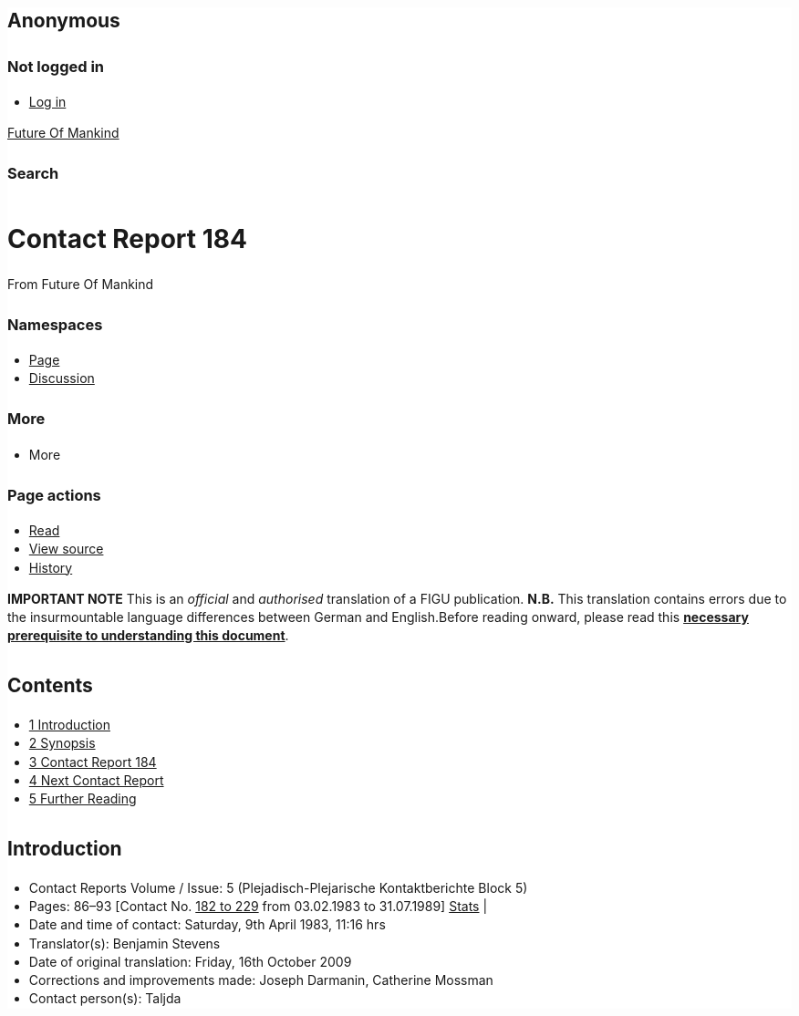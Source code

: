 ## Anonymous
### Not logged in
  * [Log in](https://www.futureofmankind.co.uk/Billy_Meier/</w/index.php?title=Special:UserLogin&returnto=Contact+Report+184> "You are encouraged to log in; however, it is not mandatory \[o\]")


[Future Of Mankind](https://www.futureofmankind.co.uk/Billy_Meier/</Billy_Meier/Main_Page>)
### Search
# Contact Report 184
From Future Of Mankind
### Namespaces
  * [Page](https://www.futureofmankind.co.uk/Billy_Meier/</Billy_Meier/Contact_Report_184> "View the content page \[c\]")
  * [Discussion](https://www.futureofmankind.co.uk/Billy_Meier/</w/index.php?title=Talk:Contact_Report_184&action=edit&redlink=1> "Discussion about the content page \(page does not exist\) \[t\]")


### More
  * More


### Page actions
  * [Read](https://www.futureofmankind.co.uk/Billy_Meier/</Billy_Meier/Contact_Report_184>)
  * [View source](https://www.futureofmankind.co.uk/Billy_Meier/</w/index.php?title=Contact_Report_184&action=edit> "This page is protected.
You can view its source \[e\]")
  * [History](https://www.futureofmankind.co.uk/Billy_Meier/</w/index.php?title=Contact_Report_184&action=history> "Past revisions of this page \[h\]")


**IMPORTANT NOTE** This is an _official_ and _authorised_ translation of a FIGU publication. 
**N.B.** This translation contains errors due to the insurmountable language differences between German and English.Before reading onward, please read this [**necessary prerequisite to understanding this document**](https://www.futureofmankind.co.uk/Billy_Meier/</Billy_Meier/Important_Information_Regarding_Translations> "Important Information Regarding Translations").
## Contents
  * [1 Introduction](https://www.futureofmankind.co.uk/Billy_Meier/<#Introduction>)
  * [2 Synopsis](https://www.futureofmankind.co.uk/Billy_Meier/<#Synopsis>)
  * [3 Contact Report 184](https://www.futureofmankind.co.uk/Billy_Meier/<#Contact_Report_184>)
  * [4 Next Contact Report](https://www.futureofmankind.co.uk/Billy_Meier/<#Next_Contact_Report>)
  * [5 Further Reading](https://www.futureofmankind.co.uk/Billy_Meier/<#Further_Reading>)


## Introduction
  * Contact Reports Volume / Issue: 5 (Plejadisch-Plejarische Kontaktberichte Block 5)
  * Pages: 86–93 [Contact No. [182 to 229](https://www.futureofmankind.co.uk/Billy_Meier/</Billy_Meier/The_Pleiadian/Plejaren_Contact_Reports#Contact_Reports_1_to_500> "The Pleiadian/Plejaren Contact Reports") from 03.02.1983 to 31.07.1989] [Stats](https://www.futureofmankind.co.uk/Billy_Meier/</Billy_Meier/Contact_Statistics#Book_Statistics> "Contact Statistics") | 
  * Date and time of contact: Saturday, 9th April 1983, 11:16 hrs
  * Translator(s): Benjamin Stevens
  * Date of original translation: Friday, 16th October 2009
  * Corrections and improvements made: Joseph Darmanin, Catherine Mossman
  * Contact person(s): Taljda
